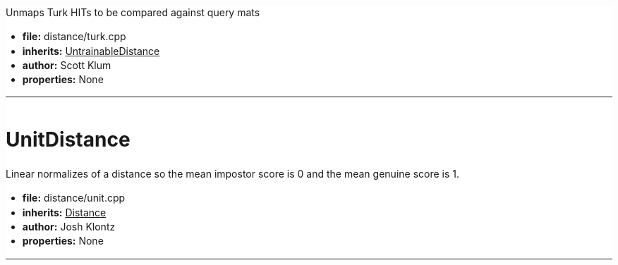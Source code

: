 Unmaps Turk HITs to be compared against query mats

* **file:** distance/turk.cpp
* **inherits:** [UntrainableDistance](../cpp_api/untrainabledistance/untrainabledistance.md)
* **author:** Scott Klum
* **properties:** None


---

# UnitDistance

Linear normalizes of a distance so the mean impostor score is 0 and the mean genuine score is 1.

* **file:** distance/unit.cpp
* **inherits:** [Distance](../cpp_api/distance/distance.md)
* **author:** Josh Klontz
* **properties:** None


---

